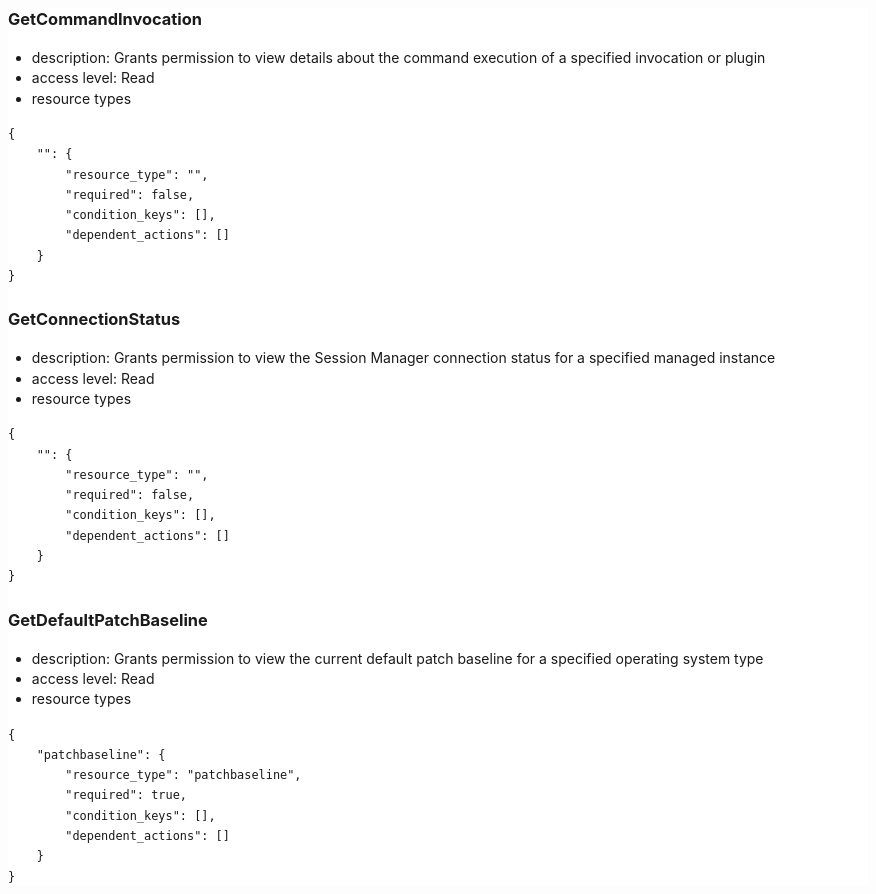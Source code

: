 ### GetCommandInvocation

- description: Grants permission to view details about the command execution of a specified invocation or plugin
- access level: Read
- resource types

```
{
    "": {
        "resource_type": "",
        "required": false,
        "condition_keys": [],
        "dependent_actions": []
    }
}
```

### GetConnectionStatus

- description: Grants permission to view the Session Manager connection status for a specified managed instance
- access level: Read
- resource types

```
{
    "": {
        "resource_type": "",
        "required": false,
        "condition_keys": [],
        "dependent_actions": []
    }
}
```

### GetDefaultPatchBaseline

- description: Grants permission to view the current default patch baseline for a specified operating system type
- access level: Read
- resource types

```
{
    "patchbaseline": {
        "resource_type": "patchbaseline",
        "required": true,
        "condition_keys": [],
        "dependent_actions": []
    }
}
```
